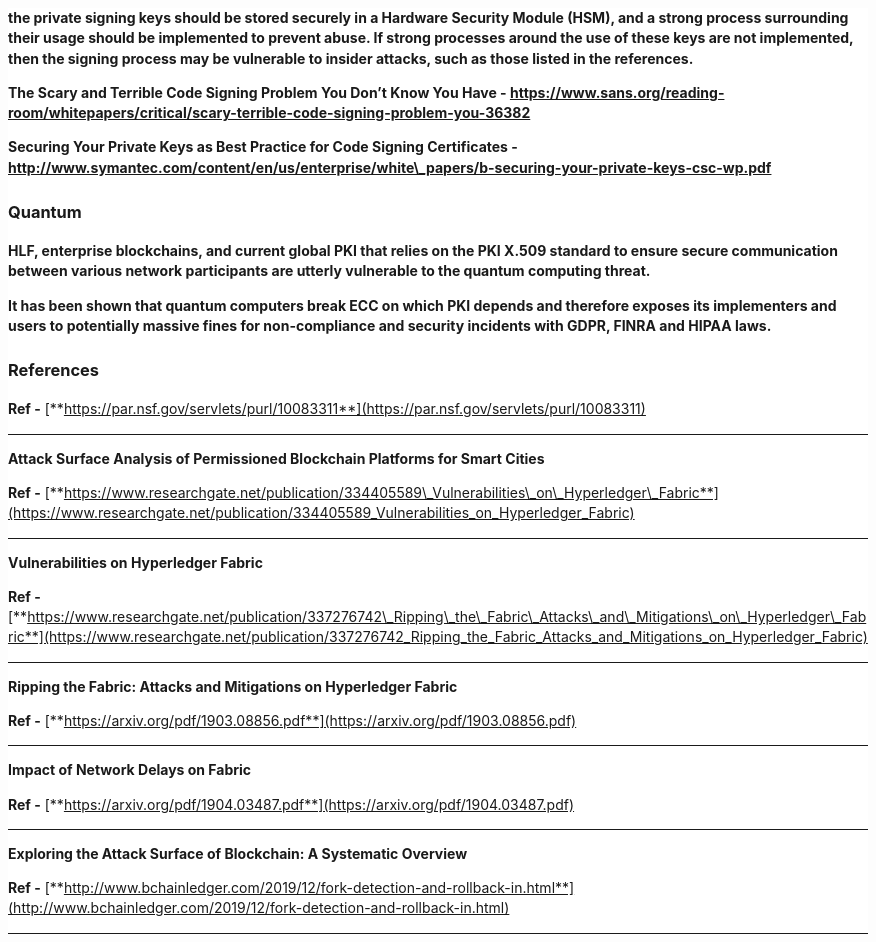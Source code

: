 **the private signing keys should be stored securely in a Hardware Security Module \(HSM\), and a strong process surrounding their usage should be implemented to prevent abuse. If strong processes around the use of these keys are not implemented, then the signing process may be vulnerable to insider attacks, such as those listed in the references.**

**The Scary and Terrible Code Signing Problem You Don’t Know You Have - https://www.sans.org/reading-room/whitepapers/critical/scary-terrible-code-signing-problem-you-36382**

**Securing Your Private Keys as Best Practice for Code Signing Certificates - http://www.symantec.com/content/en/us/enterprise/white\_papers/b-securing-your-private-keys-csc-wp.pdf**

### **Quantum**

**HLF, enterprise blockchains, and current global PKI that relies on the PKI X.509 standard to ensure secure communication between various network participants are utterly vulnerable to the quantum computing threat.**  


**It has been shown that quantum computers break ECC on which PKI depends and therefore exposes its implementers and users to potentially massive fines for non-compliance and security incidents with GDPR, FINRA and HIPAA laws.**

### **References**

**Ref -** [**https://par.nsf.gov/servlets/purl/10083311**](https://par.nsf.gov/servlets/purl/10083311)  
****

**Attack Surface Analysis of Permissioned Blockchain Platforms for Smart Cities**  


**Ref -** [**https://www.researchgate.net/publication/334405589\_Vulnerabilities\_on\_Hyperledger\_Fabric**](https://www.researchgate.net/publication/334405589_Vulnerabilities_on_Hyperledger_Fabric)  
****

**Vulnerabilities on Hyperledger Fabric**  


**Ref -** [**https://www.researchgate.net/publication/337276742\_Ripping\_the\_Fabric\_Attacks\_and\_Mitigations\_on\_Hyperledger\_Fabric**](https://www.researchgate.net/publication/337276742_Ripping_the_Fabric_Attacks_and_Mitigations_on_Hyperledger_Fabric)  
****

**Ripping the Fabric: Attacks and Mitigations on Hyperledger Fabric**  


**Ref -** [**https://arxiv.org/pdf/1903.08856.pdf**](https://arxiv.org/pdf/1903.08856.pdf)  
****

**Impact of Network Delays on Fabric**  


**Ref -** [**https://arxiv.org/pdf/1904.03487.pdf**](https://arxiv.org/pdf/1904.03487.pdf)  
****

**Exploring the Attack Surface of Blockchain: A Systematic Overview**  


**Ref -** [**http://www.bchainledger.com/2019/12/fork-detection-and-rollback-in.html**](http://www.bchainledger.com/2019/12/fork-detection-and-rollback-in.html)  
****
